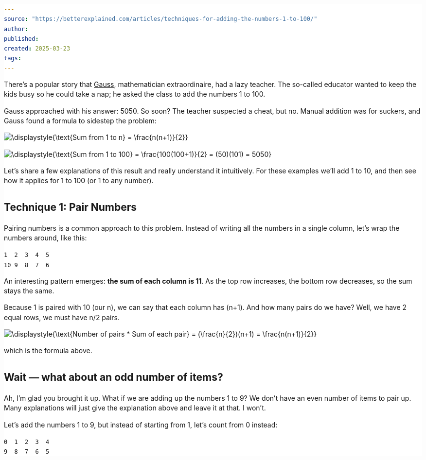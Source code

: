 ```yaml
---
source: "https://betterexplained.com/articles/techniques-for-adding-the-numbers-1-to-100/"
author:
published:
created: 2025-03-23
tags:
---
```

There’s a popular story that [Gauss](https://en.wikipedia.org/wiki/Carl_Friedrich_Gauss), mathematician extraordinaire, had a lazy teacher. The so-called educator wanted to keep the kids busy so he could take a nap; he asked the class to add the numbers 1 to 100.

Gauss approached with his answer: 5050. So soon? The teacher suspected a cheat, but no. Manual addition was for suckers, and Gauss found a formula to sidestep the problem:

![\displaystyle{\text{Sum from 1 to n} = \frac{n(n+1)}{2}}](https://betterexplained.com/wp-content/plugins/wp-latexrender/pictures/2e9ef5f601b25cef7278a83960a9f8f5.png)

![\displaystyle{\text{Sum from 1 to 100} = \frac{100(100+1)}{2} = (50)(101) = 5050}](https://betterexplained.com/wp-content/plugins/wp-latexrender/pictures/eaa99c27dd993571240dd1f837b4c6b5.png)

Let’s share a few explanations of this result and really understand it intuitively. For these examples we’ll add 1 to 10, and then see how it applies for 1 to 100 (or 1 to any number).

## Technique 1: Pair Numbers

Pairing numbers is a common approach to this problem. Instead of writing all the numbers in a single column, let’s wrap the numbers around, like this:

```
1  2  3  4  5
10 9  8  7  6
```

An interesting pattern emerges: **the sum of each column is 11**. As the top row increases, the bottom row decreases, so the sum stays the same.

Because 1 is paired with 10 (our n), we can say that each column has (n+1). And how many pairs do we have? Well, we have 2 equal rows, we must have n/2 pairs.

![\displaystyle{\text{Number of pairs * Sum of each pair} = (\frac{n}{2})(n+1) = \frac{n(n+1)}{2}}](https://betterexplained.com/wp-content/plugins/wp-latexrender/pictures/2f6fdd513b1b96e51e4b782b8ff09be4.png)

which is the formula above.

## Wait — what about an odd number of items?

Ah, I’m glad you brought it up. What if we are adding up the numbers 1 to 9? We don’t have an even number of items to pair up. Many explanations will just give the explanation above and leave it at that. I won’t.

Let’s add the numbers 1 to 9, but instead of starting from 1, let’s count from 0 instead:

```
0  1  2  3  4
9  8  7  6  5
```
